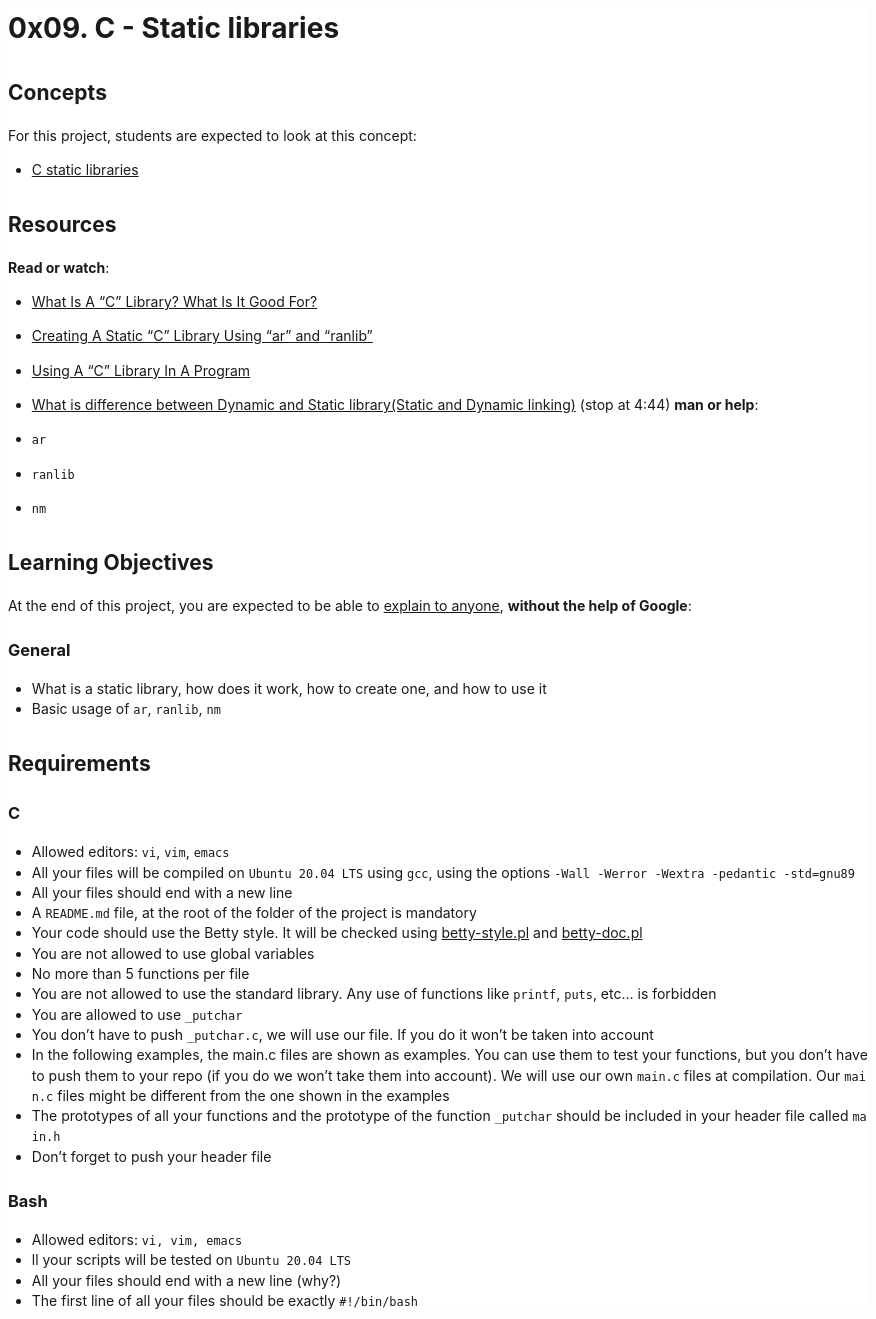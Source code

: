# 0x09. C - Static libraries
## Concepts 
For this project, students are expected to look at this concept:

- [C static libraries](https://alx-intranet.hbtn.io/concepts/61)
## Resources
**Read or watch**:

- [What Is A “C” Library? What Is It Good For?](https://alx-intranet.hbtn.io/rltoken/XB1iH0qE6gshx0x8TfRAPQ)
- [Creating A Static “C” Library Using “ar” and “ranlib”](https://alx-intranet.hbtn.io/rltoken/XB1iH0qE6gshx0x8TfRAPQ)
- [Using A “C” Library In A Program](https://alx-intranet.hbtn.io/rltoken/XB1iH0qE6gshx0x8TfRAPQ)
- [What is difference between Dynamic and Static library(Static and Dynamic linking)](https://alx-intranet.hbtn.io/rltoken/PexOGO-npR_ZDQk-SpOR9g) (stop at 4:44)
**man or help**:

- `ar`
- `ranlib`
- `nm`
## Learning Objectives
At the end of this project, you are expected to be able to [explain to anyone](https://alx-intranet.hbtn.io/rltoken/R2SLiVhepS5knw2WgTDRkg), **without the help of Google**:

### General
- What is a static library, how does it work, how to create one, and how to use it
- Basic usage of `ar`, `ranlib`, `nm`
## Requirements
### C
- Allowed editors: `vi`, `vim`, `emacs`
- All your files will be compiled on `Ubuntu 20.04 LTS` using `gcc`, using the options `-Wall -Werror -Wextra -pedantic -std=gnu89`
- All your files should end with a new line
- A `README.md` file, at the root of the folder of the project is mandatory
- Your code should use the Betty style. It will be checked using [betty-style.pl](https://github.com/holbertonschool/Betty/blob/master/betty-style.pl) and [betty-doc.pl](https://github.com/holbertonschool/Betty/blob/master/betty-doc.pl)
- You are not allowed to use global variables
- No more than 5 functions per file
- You are not allowed to use the standard library. Any use of functions like `printf`, `puts`, etc… is forbidden
- You are allowed to use `_putchar`
- You don’t have to push `_putchar.c`, we will use our file. If you do it won’t be taken into account
- In the following examples, the main.c files are shown as examples. You can use them to test your functions, but you don’t have to push them to your repo (if you do we won’t take them into account). We will use our own `main.c` files at compilation. Our `main.c` files might be different from the one shown in the examples
- The prototypes of all your functions and the prototype of the function `_putchar` should be included in your header file called `main.h`
- Don’t forget to push your header file
### Bash
- Allowed editors: `vi, vim, emacs`
- ll your scripts will be tested on `Ubuntu 20.04 LTS`
- All your files should end with a new line (why?)
- The first line of all your files should be exactly `#!/bin/bash`
